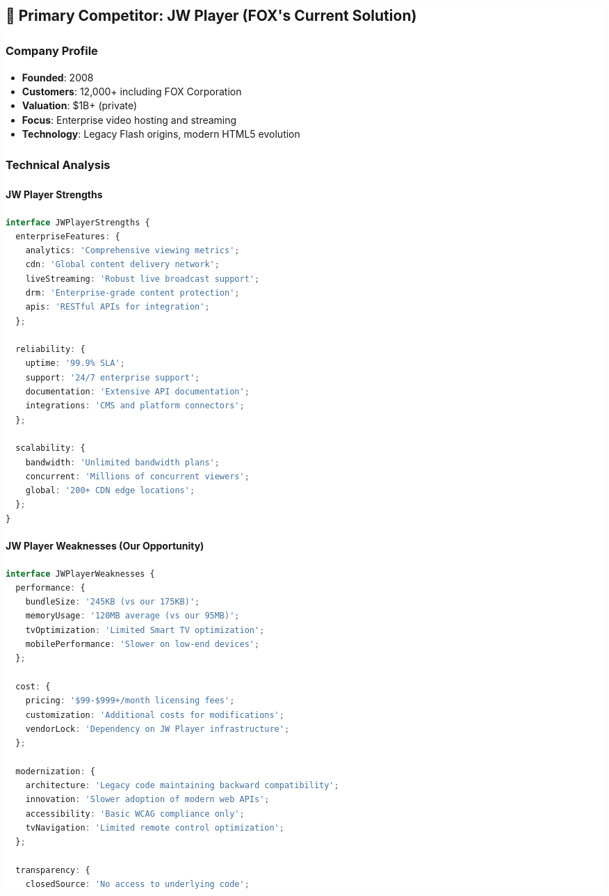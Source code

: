 
## 🏢 Primary Competitor: JW Player (FOX's Current Solution)

### Company Profile
- **Founded**: 2008
- **Customers**: 12,000+ including FOX Corporation
- **Valuation**: $1B+ (private)
- **Focus**: Enterprise video hosting and streaming
- **Technology**: Legacy Flash origins, modern HTML5 evolution

### Technical Analysis

#### JW Player Strengths
```typescript
interface JWPlayerStrengths {
  enterpriseFeatures: {
    analytics: 'Comprehensive viewing metrics';
    cdn: 'Global content delivery network';
    liveStreaming: 'Robust live broadcast support';
    drm: 'Enterprise-grade content protection';
    apis: 'RESTful APIs for integration';
  };

  reliability: {
    uptime: '99.9% SLA';
    support: '24/7 enterprise support';
    documentation: 'Extensive API documentation';
    integrations: 'CMS and platform connectors';
  };

  scalability: {
    bandwidth: 'Unlimited bandwidth plans';
    concurrent: 'Millions of concurrent viewers';
    global: '200+ CDN edge locations';
  };
}
```

#### JW Player Weaknesses (Our Opportunity)
```typescript
interface JWPlayerWeaknesses {
  performance: {
    bundleSize: '245KB (vs our 175KB)';
    memoryUsage: '120MB average (vs our 95MB)';
    tvOptimization: 'Limited Smart TV optimization';
    mobilePerformance: 'Slower on low-end devices';
  };

  cost: {
    pricing: '$99-$999+/month licensing fees';
    customization: 'Additional costs for modifications';
    vendorLock: 'Dependency on JW Player infrastructure';
  };

  modernization: {
    architecture: 'Legacy code maintaining backward compatibility';
    innovation: 'Slower adoption of modern web APIs';
    accessibility: 'Basic WCAG compliance only';
    tvNavigation: 'Limited remote control optimization';
  };

  transparency: {
    closedSource: 'No access to underlying code';
```